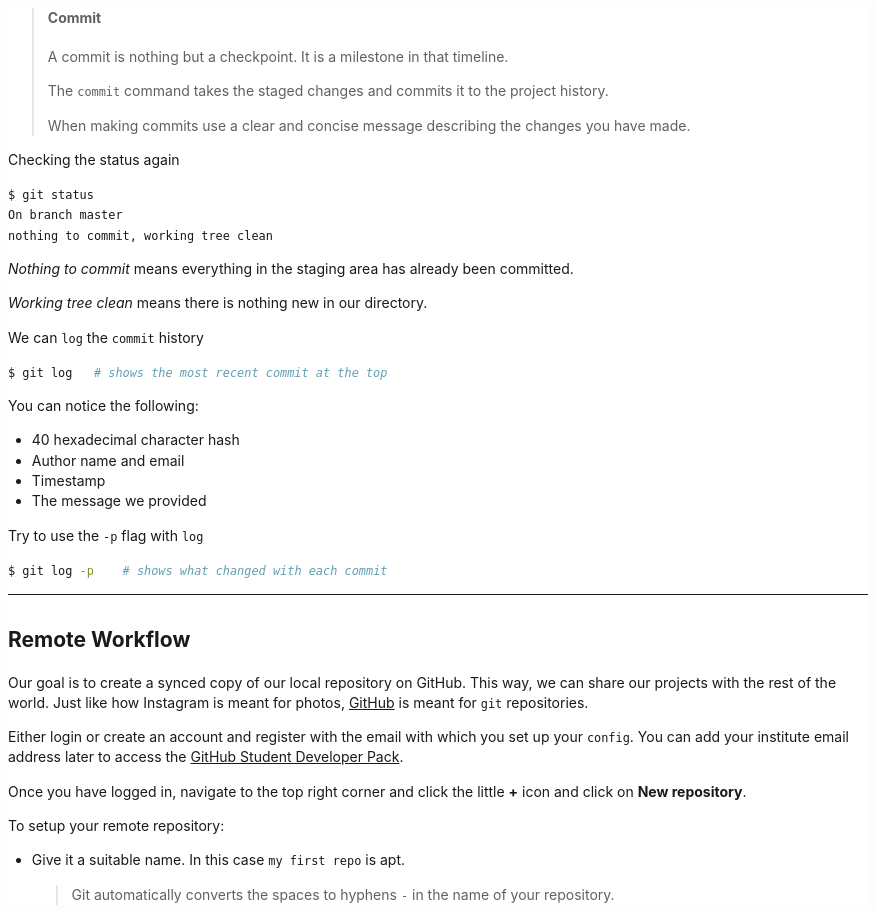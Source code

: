>   #### Commit
>   
>   A commit is nothing but a checkpoint. It is a milestone in that timeline.
>
>	The `commit` command takes the staged changes and commits it to the project history.
>
>	When making commits use a clear and concise message describing the changes you have made.

Checking the status again

```bash
$ git status
On branch master
nothing to commit, working tree clean
```

_Nothing to commit_ means everything in the staging area has already been committed.

_Working tree clean_ means there is nothing new in our directory.

We can `log` the `commit` history

```bash
$ git log	# shows the most recent commit at the top
```

You can notice the following:

*	40 hexadecimal character hash
*	Author name and email
*	Timestamp
*	The message we provided

Try to use the `-p` flag with `log`

```bash
$ git log -p	# shows what changed with each commit
```

---

## Remote Workflow

Our goal is to create a synced copy of our local repository on GitHub. This way, we can share our projects with the rest of the world. Just like how Instagram is meant for photos, [GitHub](https://github.com/) is meant for `git` repositories.

Either login or create an account and register with the email with which you set up your `config`. You can add your institute email address later to access the [GitHub Student Developer Pack](https://education.github.com/pack).

Once you have logged in, navigate to the top right corner and click the little **+** icon and click on **New repository**.

To setup your remote repository:

*   Give it a suitable name. In this case `my first repo` is apt.

    >   Git automatically converts the spaces to hyphens `-` in the name of your repository.
